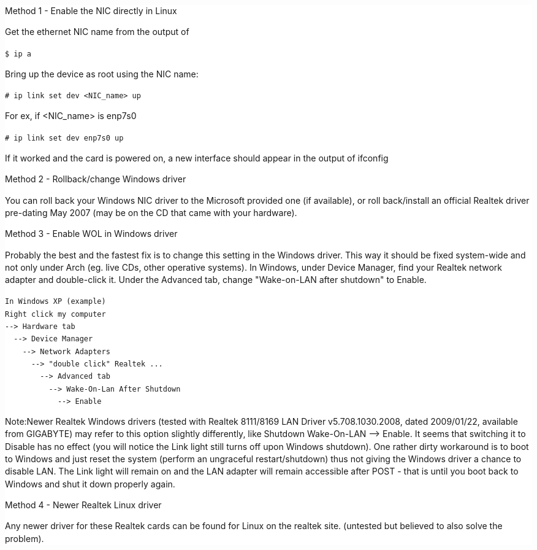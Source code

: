 Method 1 - Enable the NIC directly in Linux

Get the ethernet NIC name from the output of

    $ ip a

Bring up the device as root using the NIC name:

    # ip link set dev <NIC_name> up

For ex, if <NIC_name> is enp7s0

    # ip link set dev enp7s0 up

If it worked and the card is powered on, a new interface should appear
in the output of ifconfig

Method 2 - Rollback/change Windows driver

You can roll back your Windows NIC driver to the Microsoft provided one
(if available), or roll back/install an official Realtek driver
pre-dating May 2007 (may be on the CD that came with your hardware).

Method 3 - Enable WOL in Windows driver

Probably the best and the fastest fix is to change this setting in the
Windows driver. This way it should be fixed system-wide and not only
under Arch (eg. live CDs, other operative systems). In Windows, under
Device Manager, find your Realtek network adapter and double-click it.
Under the Advanced tab, change "Wake-on-LAN after shutdown" to Enable.

    In Windows XP (example)
    Right click my computer
    --> Hardware tab
      --> Device Manager
        --> Network Adapters
          --> "double click" Realtek ...
            --> Advanced tab
              --> Wake-On-Lan After Shutdown
                --> Enable

Note:Newer Realtek Windows drivers (tested with Realtek 8111/8169 LAN
Driver v5.708.1030.2008, dated 2009/01/22, available from GIGABYTE) may
refer to this option slightly differently, like Shutdown Wake-On-LAN -->
Enable. It seems that switching it to Disable has no effect (you will
notice the Link light still turns off upon Windows shutdown). One rather
dirty workaround is to boot to Windows and just reset the system
(perform an ungraceful restart/shutdown) thus not giving the Windows
driver a chance to disable LAN. The Link light will remain on and the
LAN adapter will remain accessible after POST - that is until you boot
back to Windows and shut it down properly again.

Method 4 - Newer Realtek Linux driver

Any newer driver for these Realtek cards can be found for Linux on the
realtek site. (untested but believed to also solve the problem).

